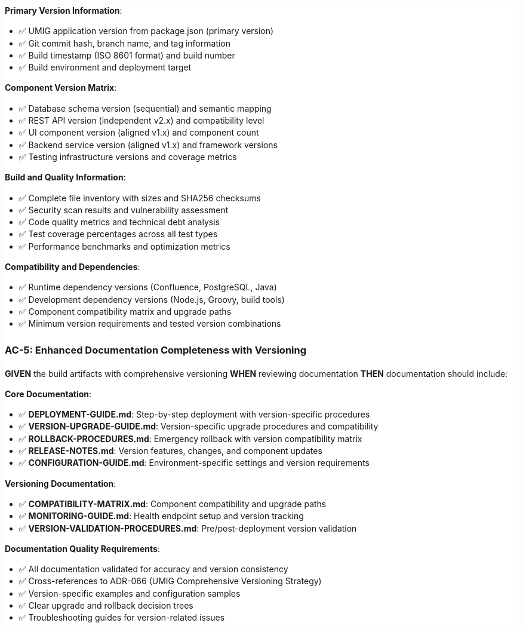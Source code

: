 **Primary Version Information**:

- ✅ UMIG application version from package.json (primary version)
- ✅ Git commit hash, branch name, and tag information
- ✅ Build timestamp (ISO 8601 format) and build number
- ✅ Build environment and deployment target

**Component Version Matrix**:

- ✅ Database schema version (sequential) and semantic mapping
- ✅ REST API version (independent v2.x) and compatibility level
- ✅ UI component version (aligned v1.x) and component count
- ✅ Backend service version (aligned v1.x) and framework versions
- ✅ Testing infrastructure versions and coverage metrics

**Build and Quality Information**:

- ✅ Complete file inventory with sizes and SHA256 checksums
- ✅ Security scan results and vulnerability assessment
- ✅ Code quality metrics and technical debt analysis
- ✅ Test coverage percentages across all test types
- ✅ Performance benchmarks and optimization metrics

**Compatibility and Dependencies**:

- ✅ Runtime dependency versions (Confluence, PostgreSQL, Java)
- ✅ Development dependency versions (Node.js, Groovy, build tools)
- ✅ Component compatibility matrix and upgrade paths
- ✅ Minimum version requirements and tested version combinations

### AC-5: Enhanced Documentation Completeness with Versioning

**GIVEN** the build artifacts with comprehensive versioning
**WHEN** reviewing documentation
**THEN** documentation should include:

**Core Documentation**:

- ✅ **DEPLOYMENT-GUIDE.md**: Step-by-step deployment with version-specific procedures
- ✅ **VERSION-UPGRADE-GUIDE.md**: Version-specific upgrade procedures and compatibility
- ✅ **ROLLBACK-PROCEDURES.md**: Emergency rollback with version compatibility matrix
- ✅ **RELEASE-NOTES.md**: Version features, changes, and component updates
- ✅ **CONFIGURATION-GUIDE.md**: Environment-specific settings and version requirements

**Versioning Documentation**:

- ✅ **COMPATIBILITY-MATRIX.md**: Component compatibility and upgrade paths
- ✅ **MONITORING-GUIDE.md**: Health endpoint setup and version tracking
- ✅ **VERSION-VALIDATION-PROCEDURES.md**: Pre/post-deployment version validation

**Documentation Quality Requirements**:

- ✅ All documentation validated for accuracy and version consistency
- ✅ Cross-references to ADR-066 (UMIG Comprehensive Versioning Strategy)
- ✅ Version-specific examples and configuration samples
- ✅ Clear upgrade and rollback decision trees
- ✅ Troubleshooting guides for version-related issues

